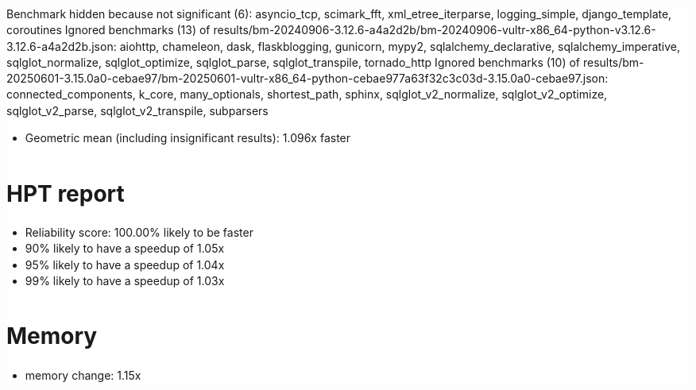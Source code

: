 Benchmark hidden because not significant (6): asyncio_tcp, scimark_fft, xml_etree_iterparse, logging_simple, django_template, coroutines
Ignored benchmarks (13) of results/bm-20240906-3.12.6-a4a2d2b/bm-20240906-vultr-x86_64-python-v3.12.6-3.12.6-a4a2d2b.json: aiohttp, chameleon, dask, flaskblogging, gunicorn, mypy2, sqlalchemy_declarative, sqlalchemy_imperative, sqlglot_normalize, sqlglot_optimize, sqlglot_parse, sqlglot_transpile, tornado_http
Ignored benchmarks (10) of results/bm-20250601-3.15.0a0-cebae97/bm-20250601-vultr-x86_64-python-cebae977a63f32c3c03d-3.15.0a0-cebae97.json: connected_components, k_core, many_optionals, shortest_path, sphinx, sqlglot_v2_normalize, sqlglot_v2_optimize, sqlglot_v2_parse, sqlglot_v2_transpile, subparsers

- Geometric mean (including insignificant results): 1.096x faster

# HPT report

- Reliability score: 100.00% likely to be faster
- 90% likely to have a speedup of 1.05x
- 95% likely to have a speedup of 1.04x
- 99% likely to have a speedup of 1.03x

# Memory
- memory change: 1.15x